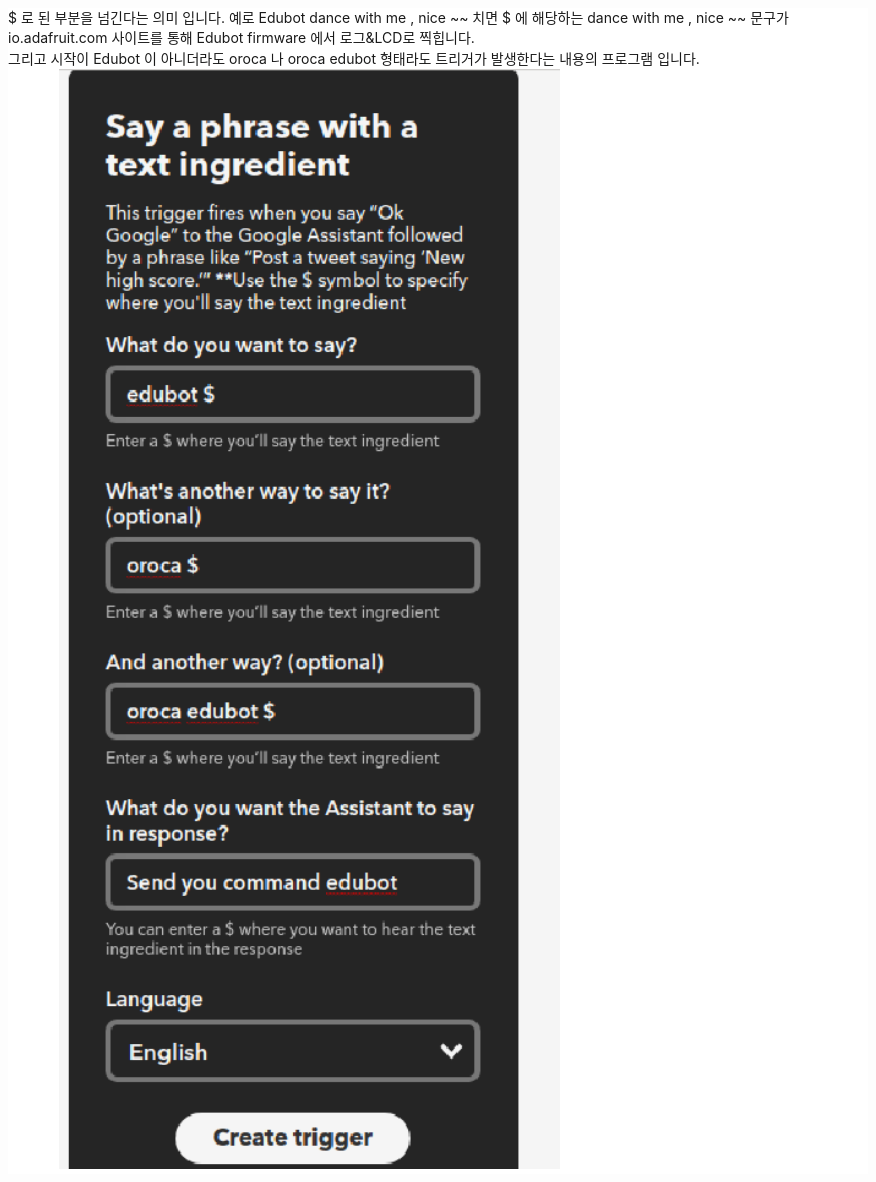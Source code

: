 
$ 로 된 부분을  넘긴다는 의미 입니다. 예로 Edubot dance with me , nice ~~  치면   $ 에 해당하는  dance with me , nice ~~ 문구가   
io.adafruit.com 사이트를 통해 Edubot firmware 에서 로그&LCD로 찍힙니다.   
그리고 시작이 Edubot 이 아니더라도  oroca 나 oroca edubot 형태라도 트리거가 발생한다는 내용의 프로그램 입니다.  
<img src="https://github.com/hyunoklee/OROCA-EduBot-Library/blob/develop/examples/IFTTT/recieveDataFromGoogleAssist/picture/7.png?raw=true" width="70%" height="70%">  
